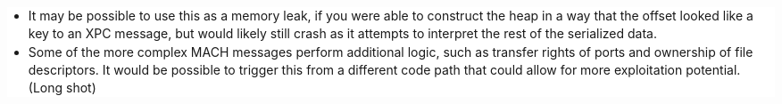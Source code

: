 * It may be possible to use this as a memory leak, if you were able to construct the heap in a way that the offset looked like a key to an XPC message, but would likely still crash as it attempts to interpret the rest of the serialized data.
* Some of the more complex MACH messages perform additional logic, such as transfer rights of ports and ownership of file descriptors. It would be possible to trigger this from a different code path that could allow for more exploitation potential. (Long shot)

